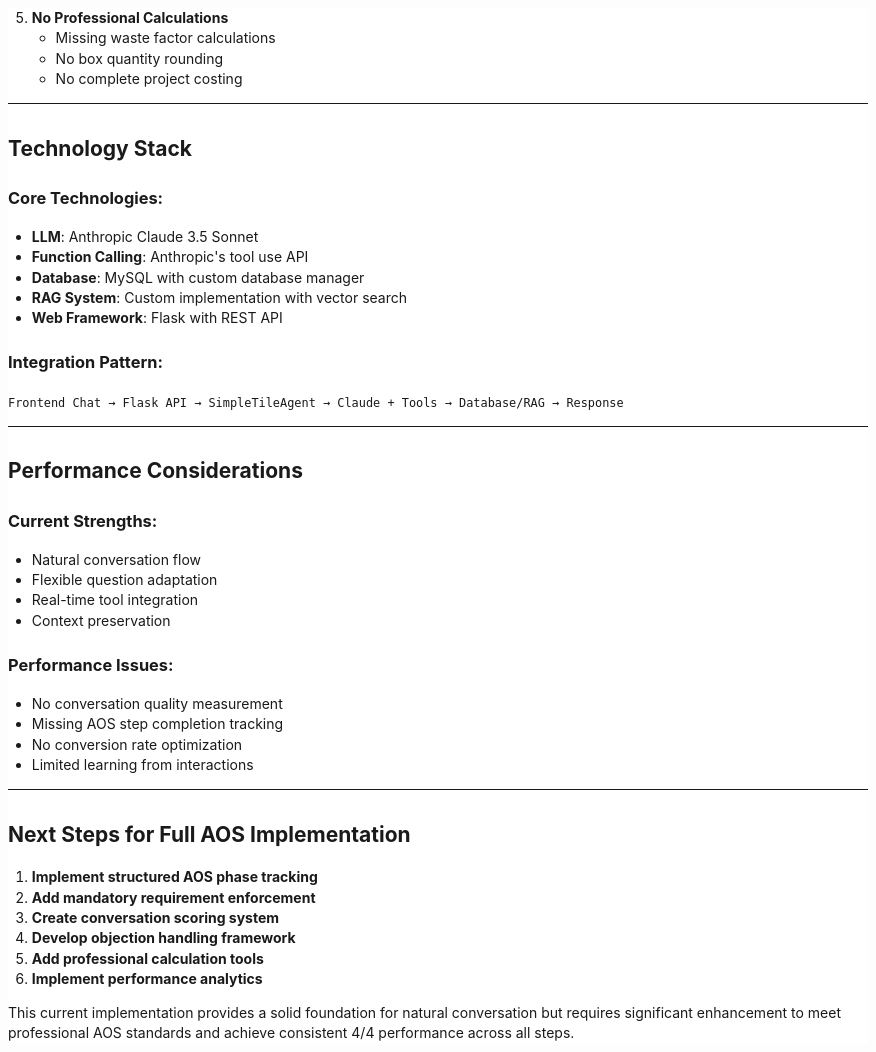 5. **No Professional Calculations**
   - Missing waste factor calculations
   - No box quantity rounding
   - No complete project costing

---

## Technology Stack

### **Core Technologies**:
- **LLM**: Anthropic Claude 3.5 Sonnet
- **Function Calling**: Anthropic's tool use API
- **Database**: MySQL with custom database manager
- **RAG System**: Custom implementation with vector search
- **Web Framework**: Flask with REST API

### **Integration Pattern**:
```
Frontend Chat → Flask API → SimpleTileAgent → Claude + Tools → Database/RAG → Response
```

---

## Performance Considerations

### **Current Strengths**:
- Natural conversation flow
- Flexible question adaptation
- Real-time tool integration
- Context preservation

### **Performance Issues**:
- No conversation quality measurement
- Missing AOS step completion tracking
- No conversion rate optimization
- Limited learning from interactions

---

## Next Steps for Full AOS Implementation

1. **Implement structured AOS phase tracking**
2. **Add mandatory requirement enforcement**
3. **Create conversation scoring system**
4. **Develop objection handling framework**
5. **Add professional calculation tools**
6. **Implement performance analytics**

This current implementation provides a solid foundation for natural conversation but requires significant enhancement to meet professional AOS standards and achieve consistent 4/4 performance across all steps.
